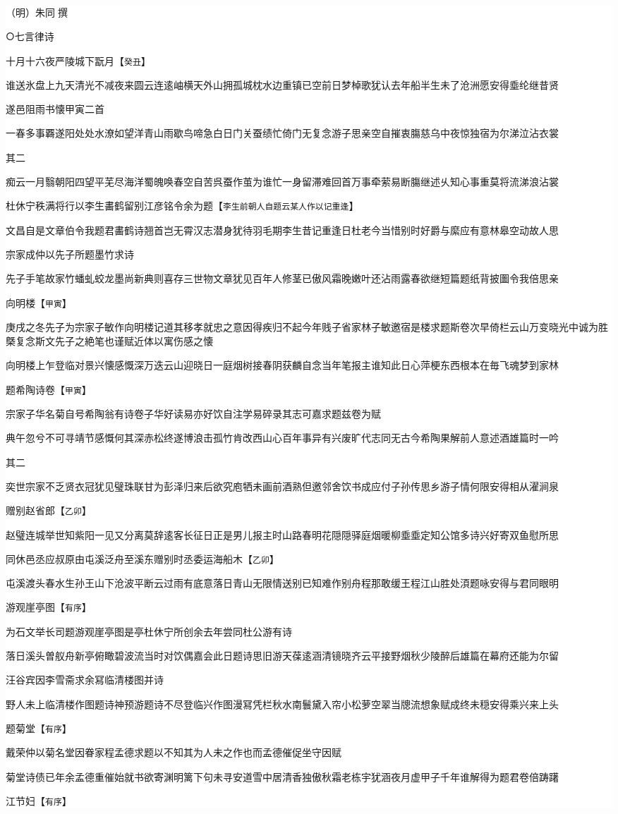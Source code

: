 （明）朱同 撰  

○七言律诗  

十月十六夜严陵城下翫月【`癸丑`】  

谁送氷盘上九天清光不减夜来圆云连逺岫横天外山拥孤城枕水边重镇已空前日梦棹歌犹认去年船半生未了沧洲愿安得埀纶继昔贤  

遂邑阻雨书懐甲寅二首  

一春多事覉遂阳处处水潦如望洋青山雨歇鸟啼急白日门关蚕绩忙倚门无复念游子思亲空自摧衷膓慈乌中夜惊独宿为尔涕泣沾衣裳  

其二  

痴云一月翳朝阳四望平芜尽海洋蜀魄唤春空自苦呉蚕作茧为谁忙一身留滞难回首万事牵萦易断膓继述乆知心事重莫将流涕浪沾裳  

杜休宁秩满将行以李生畵鹤留别江彦铭令余为题【`李生前朝人自题云某人作以记重逢`】  

文昌自是文章伯令我题君畵鹤诗翘首岂无霄汉志潜身犹待羽毛期李生昔记重逢日杜老今当惜别时好爵与縻应有意林皋空动故人思  

宗家成仲以先子所题墨竹求诗  

先子手笔故家竹蟠虬蛟龙墨尚新典则喜存三世物文章犹见百年人修茎已傲风霜晚嫩叶还沾雨露春欲继短篇题纸背披圗令我倍思亲  

向明楼【`甲寅`】  

庚戌之冬先子为宗家子敏作向明楼记道其移孝就忠之意因得疾归不起今年贱子省家林子敏邀宿是楼求题斯卷次早倚栏云山万变晓光中诚为胜槩复念斯文先子之絶笔也谨赋近体以寓伤感之懐  

向明楼上乍登临对景兴懐感慨深万迭云山迎晓日一庭烟树接春阴获麟自念当年笔报主谁知此日心萍梗东西根本在毎飞魂梦到家林  

题希陶诗卷【`甲寅`】  

宗家子华名菊自号希陶翁有诗卷子华好读易亦好饮自注学易碎录其志可嘉求题兹卷为赋  

典午忽兮不可寻靖节感慨何其深赤松终遂博浪击孤竹肯改西山心百年事异有兴废旷代志同无古今希陶果解前人意述酒雄篇时一吟  

其二  

奕世宗家不乏贤衣冠犹见璧珠联甘为彭泽归来后欲究庖牺未画前酒熟但邀邻舍饮书成应付子孙传思乡游子情何限安得相从濯涧泉  

赠别赵省郎【`乙卯`】  

赵璧连城举世知紫阳一见又分离莫辞逺客长征日正是男儿报主时山路春明花隠隠驿庭烟暖柳埀埀定知公馆多诗兴好寄双鱼慰所思  

同休邑丞应叔原由屯溪泛舟至溪东赠别时丞委运海船木【`乙卯`】  

屯溪渡头春水生孙王山下沧波平断云过雨有底意落日青山无限情送别已知难作别舟程那敢缓王程江山胜处湏题咏安得与君同眼明  

游观崖亭图【`有序`】  

为石文举长司题游观崖亭图是亭杜休宁所创余去年尝同杜公游有诗  

落日溪头曽舣舟新亭俯瞰碧波流当时对饮偶嘉会此日题诗思旧游天葆逺涵清镜晓齐云平接野烟秋少陵醉后雄篇在幕府还能为尔留  

汪谷宾因李雪斋求余冩临清楼图并诗  

野人未上临清楼作图题诗神预游题诗不尽登临兴作图漫冩凭栏秋水南鬟黛入帘小松萝空翠当牕流想象赋成终未穏安得乘兴来上头  

题菊堂【`有序`】  

戴荣仲以菊名堂因眷家程孟德求题以不知其为人未之作也而孟德催促坐守因赋  

菊堂诗债已年余孟德重催始就书欲寄渊明篱下句未寻安道雪中居清香独傲秋霜老栋宇犹涵夜月虚甲子千年谁解得为题君卷倍踌躇  

江节妇【`有序`】  
